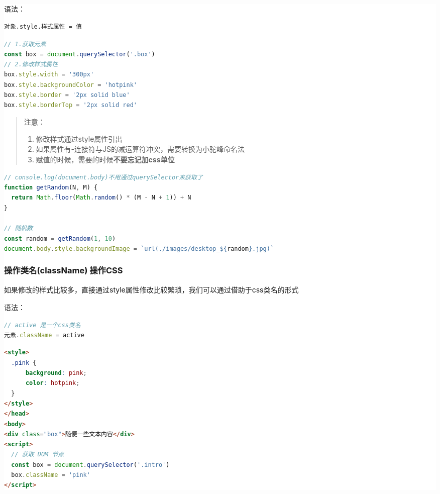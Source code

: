 语法：

```html
对象.style.样式属性 = 值
```

```js
// 1.获取元素
const box = document.querySelector('.box')
// 2.修改样式属性 
box.style.width = '300px'
box.style.backgroundColor = 'hotpink'
box.style.border = '2px solid blue'
box.style.borderTop = '2px solid red'
```

> 注意：
> 1. 修改样式通过style属性引出
> 2. 如果属性有-连接符与JS的减运算符冲突，需要转换为小驼峰命名法
> 3. 赋值的时候，需要的时候**不要忘记加css单位**

```js
// console.log(document.body)不用通过querySelector来获取了
function getRandom(N, M) {
  return Math.floor(Math.random() * (M - N + 1)) + N
}

// 随机数
const random = getRandom(1, 10)
document.body.style.backgroundImage = `url(./images/desktop_${random}.jpg)`
```
### 操作类名(className) 操作CSS

如果修改的样式比较多，直接通过style属性修改比较繁琐，我们可以通过借助于css类名的形式

语法：

```js
// active 是一个css类名
元素.className = active
```

```html
<style>
  .pink {
      background: pink;
      color: hotpink;
  }
</style>
</head>
<body>
<div class="box">随便一些文本内容</div>
<script>
  // 获取 DOM 节点
  const box = document.querySelector('.intro')
  box.className = 'pink'
</script>
```
